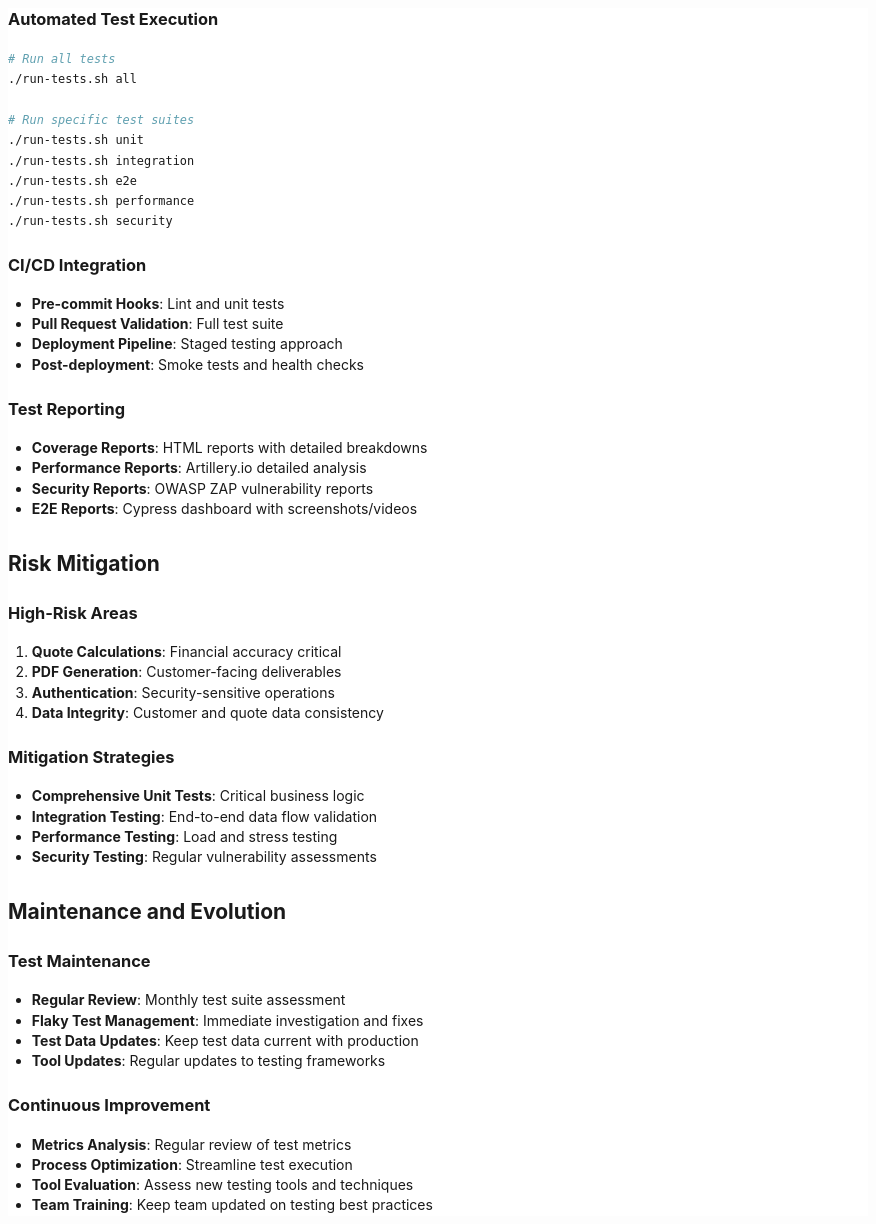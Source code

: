 ### Automated Test Execution
```bash
# Run all tests
./run-tests.sh all

# Run specific test suites
./run-tests.sh unit
./run-tests.sh integration
./run-tests.sh e2e
./run-tests.sh performance
./run-tests.sh security
```

### CI/CD Integration
- **Pre-commit Hooks**: Lint and unit tests
- **Pull Request Validation**: Full test suite
- **Deployment Pipeline**: Staged testing approach
- **Post-deployment**: Smoke tests and health checks

### Test Reporting
- **Coverage Reports**: HTML reports with detailed breakdowns
- **Performance Reports**: Artillery.io detailed analysis
- **Security Reports**: OWASP ZAP vulnerability reports
- **E2E Reports**: Cypress dashboard with screenshots/videos

## Risk Mitigation

### High-Risk Areas
1. **Quote Calculations**: Financial accuracy critical
2. **PDF Generation**: Customer-facing deliverables
3. **Authentication**: Security-sensitive operations
4. **Data Integrity**: Customer and quote data consistency

### Mitigation Strategies
- **Comprehensive Unit Tests**: Critical business logic
- **Integration Testing**: End-to-end data flow validation
- **Performance Testing**: Load and stress testing
- **Security Testing**: Regular vulnerability assessments

## Maintenance and Evolution

### Test Maintenance
- **Regular Review**: Monthly test suite assessment
- **Flaky Test Management**: Immediate investigation and fixes
- **Test Data Updates**: Keep test data current with production
- **Tool Updates**: Regular updates to testing frameworks

### Continuous Improvement
- **Metrics Analysis**: Regular review of test metrics
- **Process Optimization**: Streamline test execution
- **Tool Evaluation**: Assess new testing tools and techniques
- **Team Training**: Keep team updated on testing best practices
